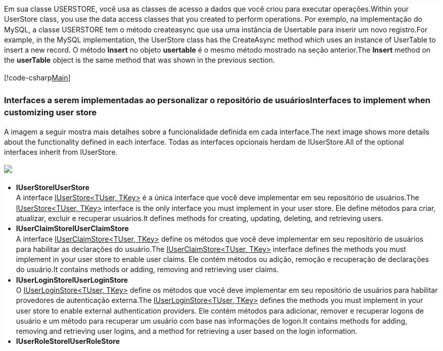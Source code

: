 <span data-ttu-id="4de8d-223">Em sua classe USERSTORE, você usa as classes de acesso a dados que você criou para executar operações.</span><span class="sxs-lookup"><span data-stu-id="4de8d-223">Within your UserStore class, you use the data access classes that you created to perform operations.</span></span> <span data-ttu-id="4de8d-224">Por exemplo, na implementação do MySQL, a classe USERSTORE tem o método createasync que usa uma instância de Usertable para inserir um novo registro.</span><span class="sxs-lookup"><span data-stu-id="4de8d-224">For example, in the MySQL implementation, the UserStore class has the CreateAsync method which uses an instance of UserTable to insert a new record.</span></span> <span data-ttu-id="4de8d-225">O método **Insert** no objeto **usertable** é o mesmo método mostrado na seção anterior.</span><span class="sxs-lookup"><span data-stu-id="4de8d-225">The **Insert** method on the **userTable** object is the same method that was shown in the previous section.</span></span> 

[!code-csharp[Main](overview-of-custom-storage-providers-for-aspnet-identity/samples/sample4.cs)]

### <a name="interfaces-to-implement-when-customizing-user-store"></a><span data-ttu-id="4de8d-226">Interfaces a serem implementadas ao personalizar o repositório de usuários</span><span class="sxs-lookup"><span data-stu-id="4de8d-226">Interfaces to implement when customizing user store</span></span>

<span data-ttu-id="4de8d-227">A imagem a seguir mostra mais detalhes sobre a funcionalidade definida em cada interface.</span><span class="sxs-lookup"><span data-stu-id="4de8d-227">The next image shows more details about the functionality defined in each interface.</span></span> <span data-ttu-id="4de8d-228">Todas as interfaces opcionais herdam de IUserStore.</span><span class="sxs-lookup"><span data-stu-id="4de8d-228">All of the optional interfaces inherit from IUserStore.</span></span>

![](overview-of-custom-storage-providers-for-aspnet-identity/_static/image4.png)

- <span data-ttu-id="4de8d-229">**IUserStore**</span><span class="sxs-lookup"><span data-stu-id="4de8d-229">**IUserStore**</span></span>  
  <span data-ttu-id="4de8d-230">A interface [IUserStore&lt;TUser, TKey&gt;](https://msdn.microsoft.com/library/dn613278(v=vs.108).aspx) é a única interface que você deve implementar em seu repositório de usuários.</span><span class="sxs-lookup"><span data-stu-id="4de8d-230">The [IUserStore&lt;TUser, TKey&gt;](https://msdn.microsoft.com/library/dn613278(v=vs.108).aspx) interface is the only interface you must implement in your user store.</span></span> <span data-ttu-id="4de8d-231">Ele define métodos para criar, atualizar, excluir e recuperar usuários.</span><span class="sxs-lookup"><span data-stu-id="4de8d-231">It defines methods for creating, updating, deleting, and retrieving users.</span></span>
- <span data-ttu-id="4de8d-232">**IUserClaimStore**</span><span class="sxs-lookup"><span data-stu-id="4de8d-232">**IUserClaimStore**</span></span>  
  <span data-ttu-id="4de8d-233">A interface [IUserClaimStore&lt;TUser, TKey&gt;](https://msdn.microsoft.com/library/dn613265(v=vs.108).aspx) define os métodos que você deve implementar em seu repositório de usuários para habilitar as declarações do usuário.</span><span class="sxs-lookup"><span data-stu-id="4de8d-233">The [IUserClaimStore&lt;TUser, TKey&gt;](https://msdn.microsoft.com/library/dn613265(v=vs.108).aspx) interface defines the methods you must implement in your user store to enable user claims.</span></span> <span data-ttu-id="4de8d-234">Ele contém métodos ou adição, remoção e recuperação de declarações do usuário.</span><span class="sxs-lookup"><span data-stu-id="4de8d-234">It contains methods or adding, removing and retrieving user claims.</span></span>
- <span data-ttu-id="4de8d-235">**IUserLoginStore**</span><span class="sxs-lookup"><span data-stu-id="4de8d-235">**IUserLoginStore**</span></span>  
  <span data-ttu-id="4de8d-236">O [IUserLoginStore&lt;TUser, TKey&gt;](https://msdn.microsoft.com/library/dn613272(v=vs.108).aspx) define os métodos que você deve implementar em seu repositório de usuários para habilitar provedores de autenticação externa.</span><span class="sxs-lookup"><span data-stu-id="4de8d-236">The [IUserLoginStore&lt;TUser, TKey&gt;](https://msdn.microsoft.com/library/dn613272(v=vs.108).aspx) defines the methods you must implement in your user store to enable external authentication providers.</span></span> <span data-ttu-id="4de8d-237">Ele contém métodos para adicionar, remover e recuperar logons de usuário e um método para recuperar um usuário com base nas informações de logon.</span><span class="sxs-lookup"><span data-stu-id="4de8d-237">It contains methods for adding, removing and retrieving user logins, and a method for retrieving a user based on the login information.</span></span>
- <span data-ttu-id="4de8d-238">**IUserRoleStore**</span><span class="sxs-lookup"><span data-stu-id="4de8d-238">**IUserRoleStore**</span></span>  